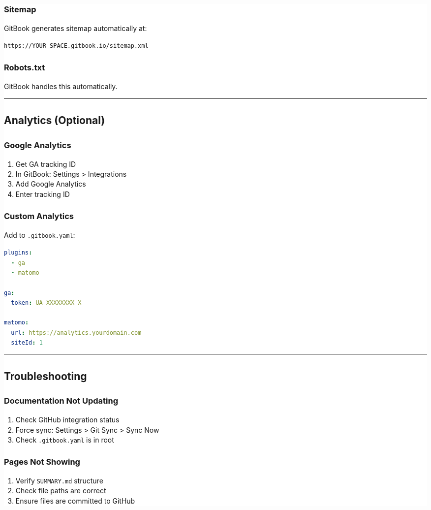 ### Sitemap

GitBook generates sitemap automatically at:
```
https://YOUR_SPACE.gitbook.io/sitemap.xml
```

### Robots.txt

GitBook handles this automatically.

---

## Analytics (Optional)

### Google Analytics

1. Get GA tracking ID
2. In GitBook: Settings > Integrations
3. Add Google Analytics
4. Enter tracking ID

### Custom Analytics

Add to `.gitbook.yaml`:

```yaml
plugins:
  - ga
  - matomo

ga:
  token: UA-XXXXXXXX-X

matomo:
  url: https://analytics.yourdomain.com
  siteId: 1
```

---

## Troubleshooting

### Documentation Not Updating

1. Check GitHub integration status
2. Force sync: Settings > Git Sync > Sync Now
3. Check `.gitbook.yaml` is in root

### Pages Not Showing

1. Verify `SUMMARY.md` structure
2. Check file paths are correct
3. Ensure files are committed to GitHub
